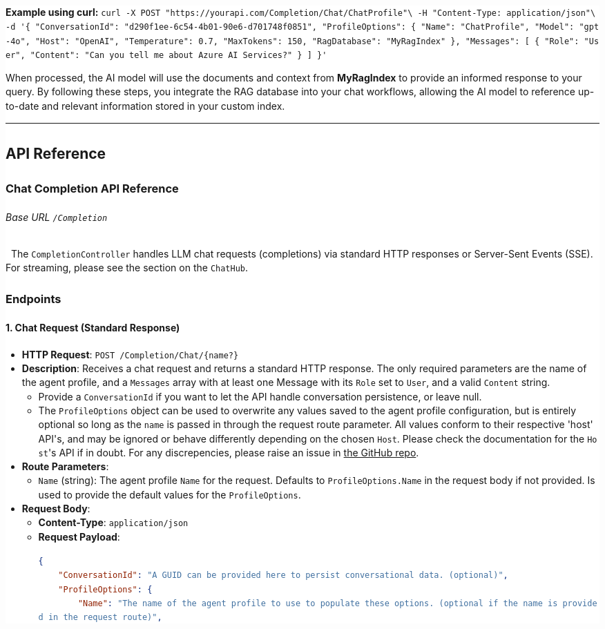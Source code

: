 **Example using curl:**
`curl -X POST "https://yourapi.com/Completion/Chat/ChatProfile"\
     -H "Content-Type: application/json"\
     -d '{
           "ConversationId": "d290f1ee-6c54-4b01-90e6-d701748f0851",
           "ProfileOptions": {
               "Name": "ChatProfile",
               "Model": "gpt-4o",
               "Host": "OpenAI",
               "Temperature": 0.7,
               "MaxTokens": 150,
               "RagDatabase": "MyRagIndex"
           },
           "Messages": [
               {
                   "Role": "User",
                   "Content": "Can you tell me about Azure AI Services?"
               }
           ]
         }'`

When processed, the AI model will use the documents and context from **MyRagIndex** to provide an informed response to your query. By following these steps, you integrate the RAG database into your chat workflows, allowing the AI model to reference up-to-date and relevant information stored in your custom index.

---

## API Reference 

### Chat Completion API Reference
###### Base URL `/Completion`
&nbsp;
The `CompletionController` handles LLM chat requests (completions) via standard HTTP responses or Server-Sent Events (SSE). For streaming, please see the section on the `ChatHub`.
### Endpoints

#### 1\. Chat Request (Standard Response)

-   **HTTP Request**: `POST /Completion/Chat/{name?}`
-   **Description**: Receives a chat request and returns a standard HTTP response. The only required parameters are the name of the agent profile, and a `Messages` array with at least one Message with its `Role` set to `User`, and a valid `Content` string.
    -   Provide a `ConversationId` if you want to let the API handle conversation persistence, or leave null. 
    -   The `ProfileOptions` object can be used to overwrite any values saved to the agent profile configuration, but is entirely optional so long as the `name` is passed in through the request route parameter. All values conform to their respective 'host' API's, and may be ignored or behave differently depending on the chosen `Host`. Please check the documentation for the `Host`'s API if in doubt. For any discrepencies, please raise an issue in [the GitHub repo](https://github.com/Jacob-J-Thomas/IntelligenceHub/issues).
-   **Route Parameters**:
    -   `Name` (string): The agent profile `Name` for the request. Defaults to `ProfileOptions.Name` in the request body if not provided. Is used to provide the default values for the `ProfileOptions`.
-   **Request Body**:
    -   **Content-Type**: `application/json`
    -   **Request Payload**:
        ```json
        {   
            "ConversationId": "A GUID can be provided here to persist conversational data. (optional)",   
            "ProfileOptions": {   
                "Name": "The name of the agent profile to use to populate these options. (optional if the name is provided in the request route)",   